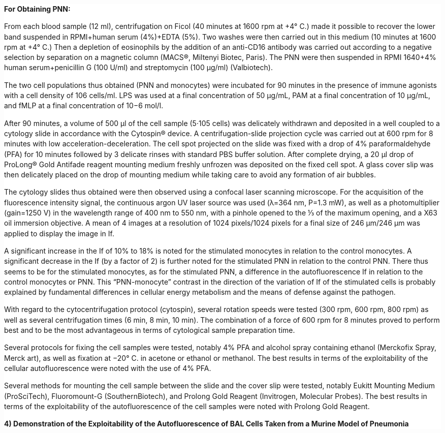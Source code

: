 **For Obtaining PNN:**

From each blood sample (12 ml), centrifugation on Ficol (40 minutes at 1600 rpm at +4° C.) made it possible to recover the lower band suspended in RPMI+human serum (4%)+EDTA (5%). Two washes were then carried out in this medium (10 minutes at 1600 rpm at +4° C.) Then a depletion of eosinophils by the addition of an anti-CD16 antibody was carried out according to a negative selection by separation on a magnetic column (MACS®, Miltenyi Biotec, Paris). The PNN were then suspended in RPMI 1640+4% human serum+penicillin G (100 U/ml) and streptomycin (100 μg/ml) (Valbiotech).

The two cell populations thus obtained (PNN and monocytes) were incubated for 90 minutes in the presence of immune agonists with a cell density of 106 cells/ml. LPS was used at a final concentration of 50 μg/mL, PAM at a final concentration of 10 μg/mL, and fMLP at a final concentration of 10−6 mol/l.

After 90 minutes, a volume of 500 μl of the cell sample (5·105 cells) was delicately withdrawn and deposited in a well coupled to a cytology slide in accordance with the Cytospin® device. A centrifugation-slide projection cycle was carried out at 600 rpm for 8 minutes with low acceleration-deceleration. The cell spot projected on the slide was fixed with a drop of 4% paraformaldehyde (PFA) for 10 minutes followed by 3 delicate rinses with standard PBS buffer solution. After complete drying, a 20 μl drop of ProLong® Gold Antifade reagent mounting medium freshly unfrozen was deposited on the fixed cell spot. A glass cover slip was then delicately placed on the drop of mounting medium while taking care to avoid any formation of air bubbles.

The cytology slides thus obtained were then observed using a confocal laser scanning microscope. For the acquisition of the fluorescence intensity signal, the continuous argon UV laser source was used (λ=364 nm, P=1.3 mW), as well as a photomultiplier (gain=1250 V) in the wavelength range of 400 nm to 550 nm, with a pinhole opened to the ⅓ of the maximum opening, and a X63 oil immersion objective. A mean of 4 images at a resolution of 1024 pixels/1024 pixels for a final size of 246 μm/246 μm was applied to display the image in If.

A significant increase in the If of 10% to 18% is noted for the stimulated monocytes in relation to the control monocytes. A significant decrease in the If (by a factor of 2) is further noted for the stimulated PNN in relation to the control PNN. There thus seems to be for the stimulated monocytes, as for the stimulated PNN, a difference in the autofluorescence If in relation to the control monocytes or PNN. This “PNN-monocyte” contrast in the direction of the variation of If of the stimulated cells is probably explained by fundamental differences in cellular energy metabolism and the means of defense against the pathogen.

With regard to the cytocentrifugation protocol (cytospin), several rotation speeds were tested (300 rpm, 600 rpm, 800 rpm) as well as several centrifugation times (6 min, 8 min, 10 min). The combination of a force of 600 rpm for 8 minutes proved to perform best and to be the most advantageous in terms of cytological sample preparation time.

Several protocols for fixing the cell samples were tested, notably 4% PFA and alcohol spray containing ethanol (Merckofix Spray, Merck art), as well as fixation at −20° C. in acetone or ethanol or methanol. The best results in terms of the exploitability of the cellular autofluorescence were noted with the use of 4% PFA.

Several methods for mounting the cell sample between the slide and the cover slip were tested, notably Eukitt Mounting Medium (ProSciTech), Fluoromount-G (SouthernBiotech), and Prolong Gold Reagent (Invitrogen, Molecular Probes). The best results in terms of the exploitability of the autofluorescence of the cell samples were noted with Prolong Gold Reagent.

**4) Demonstration of the Exploitability of the Autofluorescence of BAL Cells Taken from a Murine Model of Pneumonia**

